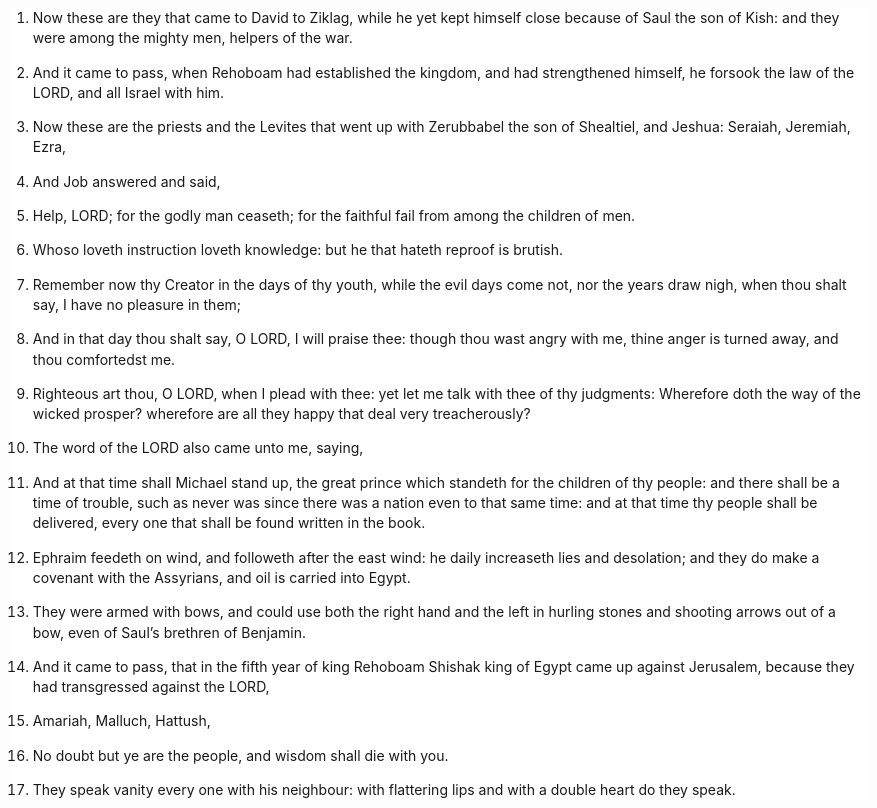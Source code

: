 1. Now these are they that came to David to Ziklag, while he yet
kept himself close because of Saul the son of Kish: and they were
among the mighty men, helpers of the war.

1. And it came to pass, when Rehoboam had established the kingdom,
and had strengthened himself, he forsook the law of the LORD, and all
Israel with him.

1. Now these are the priests and the Levites that went up with
Zerubbabel the son of Shealtiel, and Jeshua: Seraiah, Jeremiah, Ezra,

1. And Job answered and said,

1. Help, LORD; for the godly man ceaseth; for the faithful fail from
among the children of men.

1. Whoso loveth instruction loveth knowledge: but he that hateth
reproof is brutish.

1. Remember now thy Creator in the days of thy youth, while the evil
days come not, nor the years draw nigh, when thou shalt say, I have no
pleasure in them;

1. And in that day thou shalt say, O LORD, I will praise thee:
though thou wast angry with me, thine anger is turned away, and thou
comfortedst me.

1. Righteous art thou, O LORD, when I plead with thee: yet let me
talk with thee of thy judgments: Wherefore doth the way of the wicked
prosper? wherefore are all they happy that deal very treacherously?

1. The word of the LORD also came unto me, saying,

1. And at that time shall Michael stand up, the great prince which
standeth for the children of thy people: and there shall be a time of
trouble, such as never was since there was a nation even to that same
time: and at that time thy people shall be delivered, every one that
shall be found written in the book.

1. Ephraim feedeth on wind, and followeth after the east wind: he
daily increaseth lies and desolation; and they do make a covenant with
the Assyrians, and oil is carried into Egypt.

2. They were armed with bows, and could use both the right hand and
the left in hurling stones and shooting arrows out of a bow, even of
Saul’s brethren of Benjamin.

2. And it came to pass, that in the fifth year of king Rehoboam
Shishak king of Egypt came up against Jerusalem, because they had
transgressed against the LORD,

2. Amariah, Malluch, Hattush,

2. No doubt but ye are the people,
and wisdom shall die with you.

2. They speak vanity every one with his neighbour: with flattering
lips and with a double heart do they speak.
